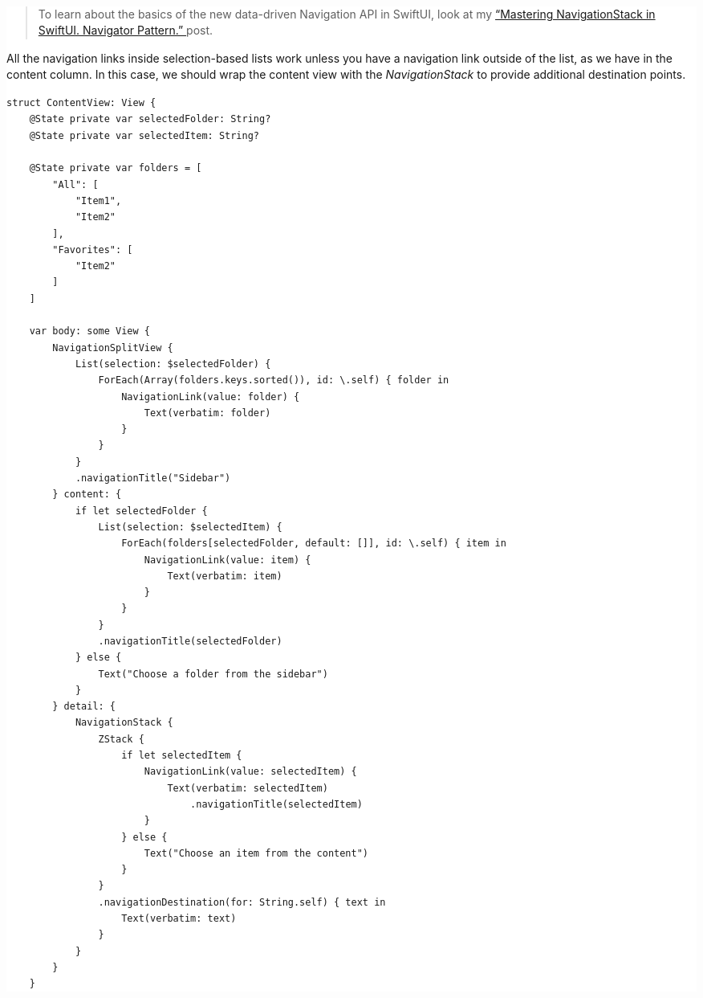 > To learn about the basics of the new data-driven Navigation API in SwiftUI,
> look at my [ “Mastering NavigationStack in SwiftUI. Navigator Pattern.”
> ](/2022/06/15/mastering-navigationstack-in-swiftui-navigator-pattern/) post.

All the navigation links inside selection-based lists work unless you have a
navigation link outside of the list, as we have in the content column. In this
case, we should wrap the content view with the _NavigationStack_ to provide
additional destination points.

    
    
    struct ContentView: View {
        @State private var selectedFolder: String?
        @State private var selectedItem: String?
        
        @State private var folders = [
            "All": [
                "Item1",
                "Item2"
            ],
            "Favorites": [
                "Item2"
            ]
        ]
        
        var body: some View {
            NavigationSplitView {
                List(selection: $selectedFolder) {
                    ForEach(Array(folders.keys.sorted()), id: \.self) { folder in
                        NavigationLink(value: folder) {
                            Text(verbatim: folder)
                        }
                    }
                }
                .navigationTitle("Sidebar")
            } content: {
                if let selectedFolder {
                    List(selection: $selectedItem) {
                        ForEach(folders[selectedFolder, default: []], id: \.self) { item in
                            NavigationLink(value: item) {
                                Text(verbatim: item)
                            }
                        }
                    }
                    .navigationTitle(selectedFolder)
                } else {
                    Text("Choose a folder from the sidebar")
                }
            } detail: {
                NavigationStack {
                    ZStack {
                        if let selectedItem {
                            NavigationLink(value: selectedItem) {
                                Text(verbatim: selectedItem)
                                    .navigationTitle(selectedItem)
                            }
                        } else {
                            Text("Choose an item from the content")
                        }
                    }
                    .navigationDestination(for: String.self) { text in
                        Text(verbatim: text)
                    }
                }
            }
        }